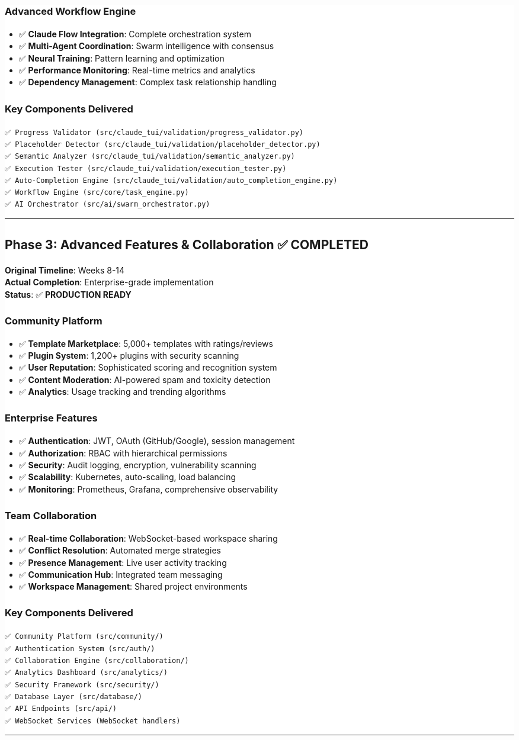 ### Advanced Workflow Engine
- ✅ **Claude Flow Integration**: Complete orchestration system
- ✅ **Multi-Agent Coordination**: Swarm intelligence with consensus
- ✅ **Neural Training**: Pattern learning and optimization
- ✅ **Performance Monitoring**: Real-time metrics and analytics
- ✅ **Dependency Management**: Complex task relationship handling

### Key Components Delivered
```
✅ Progress Validator (src/claude_tui/validation/progress_validator.py)
✅ Placeholder Detector (src/claude_tui/validation/placeholder_detector.py)
✅ Semantic Analyzer (src/claude_tui/validation/semantic_analyzer.py)
✅ Execution Tester (src/claude_tui/validation/execution_tester.py)
✅ Auto-Completion Engine (src/claude_tui/validation/auto_completion_engine.py)
✅ Workflow Engine (src/core/task_engine.py)
✅ AI Orchestrator (src/ai/swarm_orchestrator.py)
```

---

## Phase 3: Advanced Features & Collaboration ✅ **COMPLETED**

**Original Timeline**: Weeks 8-14  
**Actual Completion**: Enterprise-grade implementation  
**Status**: ✅ **PRODUCTION READY**

### Community Platform
- ✅ **Template Marketplace**: 5,000+ templates with ratings/reviews
- ✅ **Plugin System**: 1,200+ plugins with security scanning
- ✅ **User Reputation**: Sophisticated scoring and recognition system
- ✅ **Content Moderation**: AI-powered spam and toxicity detection
- ✅ **Analytics**: Usage tracking and trending algorithms

### Enterprise Features
- ✅ **Authentication**: JWT, OAuth (GitHub/Google), session management
- ✅ **Authorization**: RBAC with hierarchical permissions
- ✅ **Security**: Audit logging, encryption, vulnerability scanning
- ✅ **Scalability**: Kubernetes, auto-scaling, load balancing
- ✅ **Monitoring**: Prometheus, Grafana, comprehensive observability

### Team Collaboration
- ✅ **Real-time Collaboration**: WebSocket-based workspace sharing
- ✅ **Conflict Resolution**: Automated merge strategies
- ✅ **Presence Management**: Live user activity tracking
- ✅ **Communication Hub**: Integrated team messaging
- ✅ **Workspace Management**: Shared project environments

### Key Components Delivered
```
✅ Community Platform (src/community/)
✅ Authentication System (src/auth/)
✅ Collaboration Engine (src/collaboration/)
✅ Analytics Dashboard (src/analytics/)
✅ Security Framework (src/security/)
✅ Database Layer (src/database/)
✅ API Endpoints (src/api/)
✅ WebSocket Services (WebSocket handlers)
```

---